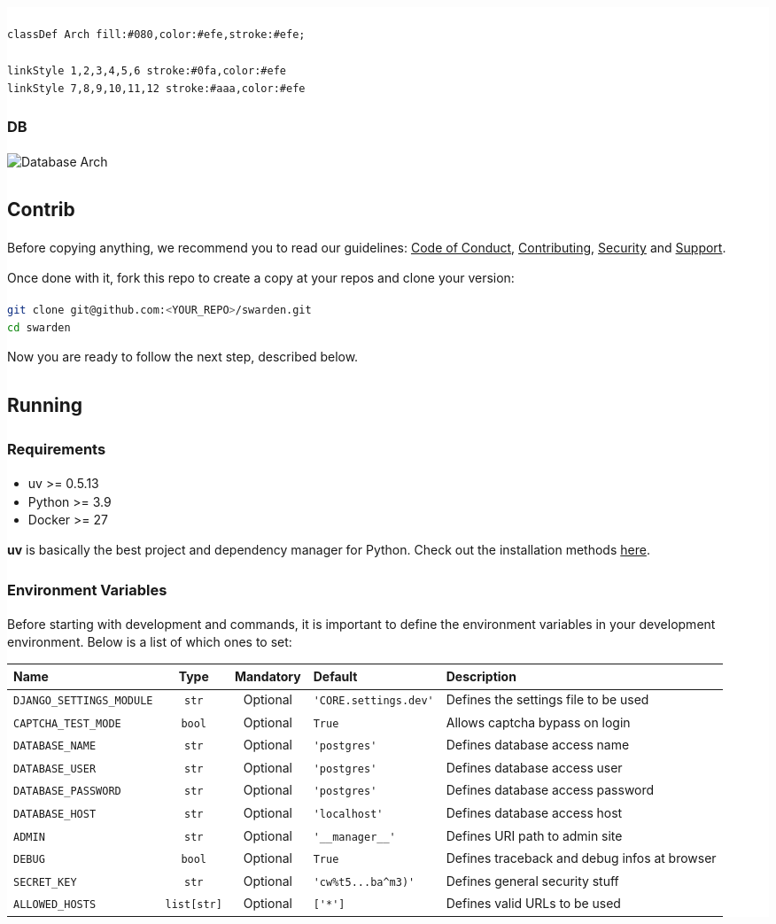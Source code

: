 ```mermaid

classDef Arch fill:#080,color:#efe,stroke:#efe;

linkStyle 1,2,3,4,5,6 stroke:#0fa,color:#efe
linkStyle 7,8,9,10,11,12 stroke:#aaa,color:#efe
```

### DB

![Database Arch](./assets/db.svg)

## Contrib

Before copying anything, we recommend you to read our guidelines: [Code of Conduct](https://lucasgoncsilva.github.io/swarden/CODE_OF_CONDUCT.md), [Contributing](https://lucasgoncsilva.github.io/swarden/CONTRIBUTING), [Security](https://lucasgoncsilva.github.io/swarden/SECURITY) and [Support](https://lucasgoncsilva.github.io/swarden/SUPPORT).

Once done with it, fork this repo to create a copy at your repos and clone your version:

```sh
git clone git@github.com:<YOUR_REPO>/swarden.git
cd swarden
```

Now you are ready to follow the next step, described below.

## Running

### Requirements

- uv >= 0.5.13
- Python >= 3.9
- Docker >= 27

**uv** is basically the best project and dependency manager for Python. Check out the installation methods [here](https://docs.astral.sh/uv/).

### Environment Variables

Before starting with development and commands, it is important to define the environment variables in your development environment. Below is a list of which ones to set:

| Name                     |    Type     | Mandatory | Default               | Description                                  |
| :----------------------- | :---------: | :-------: | :-------------------- | :------------------------------------------- |
| `DJANGO_SETTINGS_MODULE` |    `str`    | Optional  | `'CORE.settings.dev'` | Defines the settings file to be used         |
| `CAPTCHA_TEST_MODE`      |   `bool`    | Optional  | `True`                | Allows captcha bypass on login               |
| `DATABASE_NAME`          |    `str`    | Optional  | `'postgres'`          | Defines database access name                 |
| `DATABASE_USER`          |    `str`    | Optional  | `'postgres'`          | Defines database access user                 |
| `DATABASE_PASSWORD`      |    `str`    | Optional  | `'postgres'`          | Defines database access password             |
| `DATABASE_HOST`          |    `str`    | Optional  | `'localhost'`         | Defines database access host                 |
| `ADMIN`                  |    `str`    | Optional  | `'__manager__'`       | Defines URI path to admin site               |
| `DEBUG`                  |   `bool`    | Optional  | `True`                | Defines traceback and debug infos at browser |
| `SECRET_KEY`             |    `str`    | Optional  | `'cw%t5...ba^m3)'`    | Defines general security stuff               |
| `ALLOWED_HOSTS`          | `list[str]` | Optional  | `['*']`               | Defines valid URLs to be used                |
